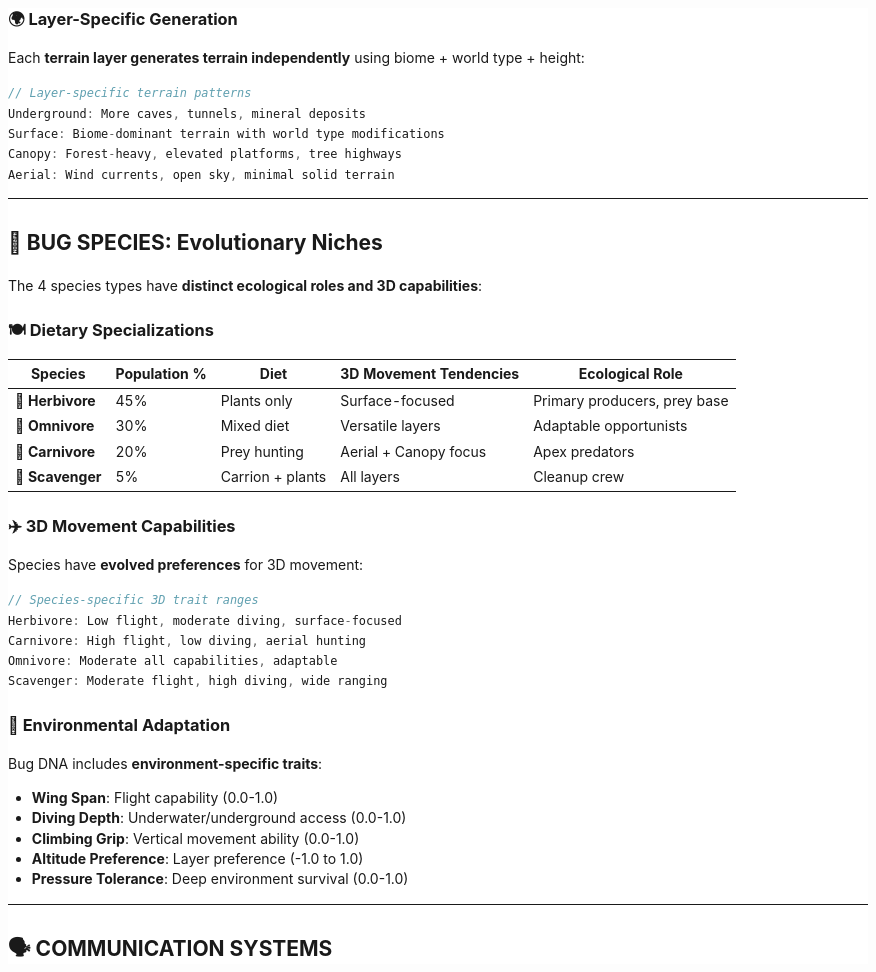 ### 🌍 **Layer-Specific Generation**

Each **terrain layer generates terrain independently** using biome + world type + height:

```swift
// Layer-specific terrain patterns
Underground: More caves, tunnels, mineral deposits
Surface: Biome-dominant terrain with world type modifications  
Canopy: Forest-heavy, elevated platforms, tree highways
Aerial: Wind currents, open sky, minimal solid terrain
```

---

## 🐛 **BUG SPECIES: Evolutionary Niches**

The 4 species types have **distinct ecological roles and 3D capabilities**:

### 🍽️ **Dietary Specializations**

| Species | Population % | Diet | 3D Movement Tendencies | Ecological Role |
|---------|-------------|------|----------------------|-----------------|
| **🌱 Herbivore** | 45% | Plants only | Surface-focused | Primary producers, prey base |
| **🐻 Omnivore** | 30% | Mixed diet | Versatile layers | Adaptable opportunists |
| **🦁 Carnivore** | 20% | Prey hunting | Aerial + Canopy focus | Apex predators |
| **🦅 Scavenger** | 5% | Carrion + plants | All layers | Cleanup crew |

### ✈️ **3D Movement Capabilities**

Species have **evolved preferences** for 3D movement:

```swift
// Species-specific 3D trait ranges
Herbivore: Low flight, moderate diving, surface-focused
Carnivore: High flight, low diving, aerial hunting
Omnivore: Moderate all capabilities, adaptable
Scavenger: Moderate flight, high diving, wide ranging
```

### 🧬 **Environmental Adaptation**

Bug DNA includes **environment-specific traits**:

- **Wing Span**: Flight capability (0.0-1.0)
- **Diving Depth**: Underwater/underground access (0.0-1.0)  
- **Climbing Grip**: Vertical movement ability (0.0-1.0)
- **Altitude Preference**: Layer preference (-1.0 to 1.0)
- **Pressure Tolerance**: Deep environment survival (0.0-1.0)

---

## 🗣️ **COMMUNICATION SYSTEMS**
